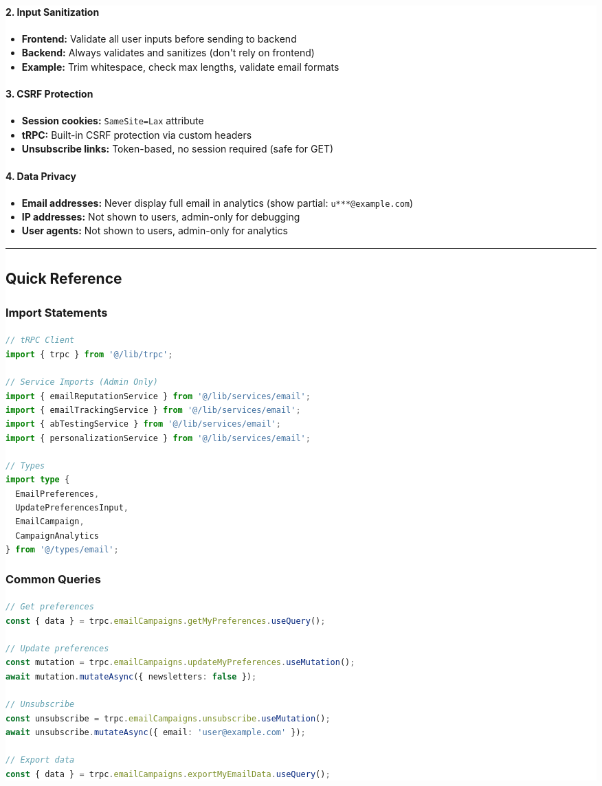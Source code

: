 #### 2. Input Sanitization
- **Frontend:** Validate all user inputs before sending to backend
- **Backend:** Always validates and sanitizes (don't rely on frontend)
- **Example:** Trim whitespace, check max lengths, validate email formats

#### 3. CSRF Protection
- **Session cookies:** `SameSite=Lax` attribute
- **tRPC:** Built-in CSRF protection via custom headers
- **Unsubscribe links:** Token-based, no session required (safe for GET)

#### 4. Data Privacy
- **Email addresses:** Never display full email in analytics (show partial: `u***@example.com`)
- **IP addresses:** Not shown to users, admin-only for debugging
- **User agents:** Not shown to users, admin-only for analytics

---

## Quick Reference

### Import Statements

```typescript
// tRPC Client
import { trpc } from '@/lib/trpc';

// Service Imports (Admin Only)
import { emailReputationService } from '@/lib/services/email';
import { emailTrackingService } from '@/lib/services/email';
import { abTestingService } from '@/lib/services/email';
import { personalizationService } from '@/lib/services/email';

// Types
import type { 
  EmailPreferences, 
  UpdatePreferencesInput,
  EmailCampaign,
  CampaignAnalytics 
} from '@/types/email';
```

### Common Queries

```typescript
// Get preferences
const { data } = trpc.emailCampaigns.getMyPreferences.useQuery();

// Update preferences
const mutation = trpc.emailCampaigns.updateMyPreferences.useMutation();
await mutation.mutateAsync({ newsletters: false });

// Unsubscribe
const unsubscribe = trpc.emailCampaigns.unsubscribe.useMutation();
await unsubscribe.mutateAsync({ email: 'user@example.com' });

// Export data
const { data } = trpc.emailCampaigns.exportMyEmailData.useQuery();
```
